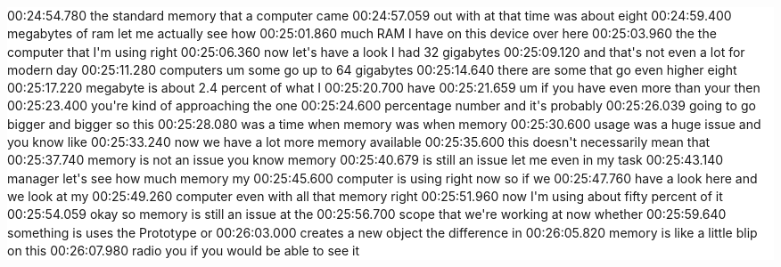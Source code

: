 00:24:54.780
the standard memory that a computer came
00:24:57.059
out with at that time was about eight
00:24:59.400
megabytes of ram let me actually see how
00:25:01.860
much RAM I have on this device over here
00:25:03.960
the the computer that I'm using right
00:25:06.360
now let's have a look I had 32 gigabytes
00:25:09.120
and that's not even a lot for modern day
00:25:11.280
computers um some go up to 64 gigabytes
00:25:14.640
there are some that go even higher eight
00:25:17.220
megabyte is about 2.4 percent of what I
00:25:20.700
have
00:25:21.659
um if you have even more than your then
00:25:23.400
you're kind of approaching the one
00:25:24.600
percentage number and it's probably
00:25:26.039
going to go bigger and bigger so this
00:25:28.080
was a time when memory was when memory
00:25:30.600
usage was a huge issue and you know like
00:25:33.240
now we have a lot more memory available
00:25:35.600
this doesn't necessarily mean that
00:25:37.740
memory is not an issue you know memory
00:25:40.679
is still an issue let me even in my task
00:25:43.140
manager let's see how much memory my
00:25:45.600
computer is using right now so if we
00:25:47.760
have a look here and we look at my
00:25:49.260
computer even with all that memory right
00:25:51.960
now I'm using about fifty percent of it
00:25:54.059
okay so memory is still an issue at the
00:25:56.700
scope that we're working at now whether
00:25:59.640
something is uses the Prototype or
00:26:03.000
creates a new object the difference in
00:26:05.820
memory is like a little blip on this
00:26:07.980
radio you if you would be able to see it